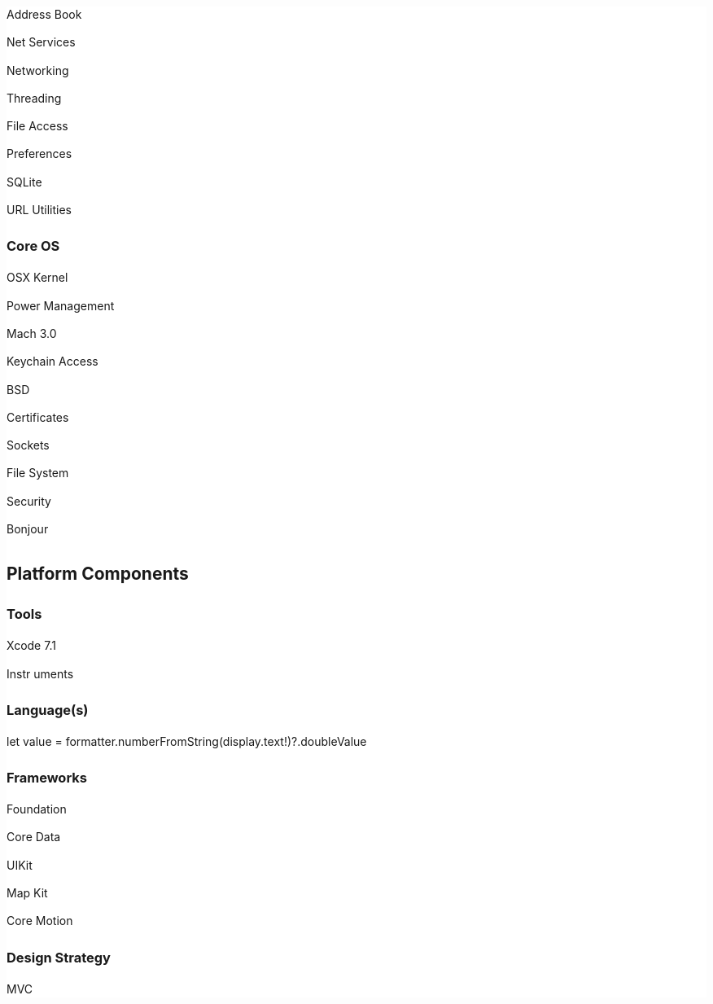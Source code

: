   Address Book   
  
  Net Services 
  
  Networking    
  
  Threading
  
  File Access    
  
  Preferences
  
  SQLite       
  
  URL Utilities

### Core OS
  OSX Kernel    
  
  Power Management
  
  Mach 3.0      
  
  Keychain Access
  
  BSD          
  
  Certificates
  
  Sockets       
  
  File System
  
  Security     
  
  Bonjour

## Platform Components
### Tools
 Xcode 7.1       
 
 Instr uments
 
### Language(s)
  let value = formatter.numberFromString(display.text!)?.doubleValue
### Frameworks
   Foundation   
   
   Core Data   
   
   UIKit   
   
   Map Kit   
   
   Core Motion
   
### Design Strategy
   MVC
   